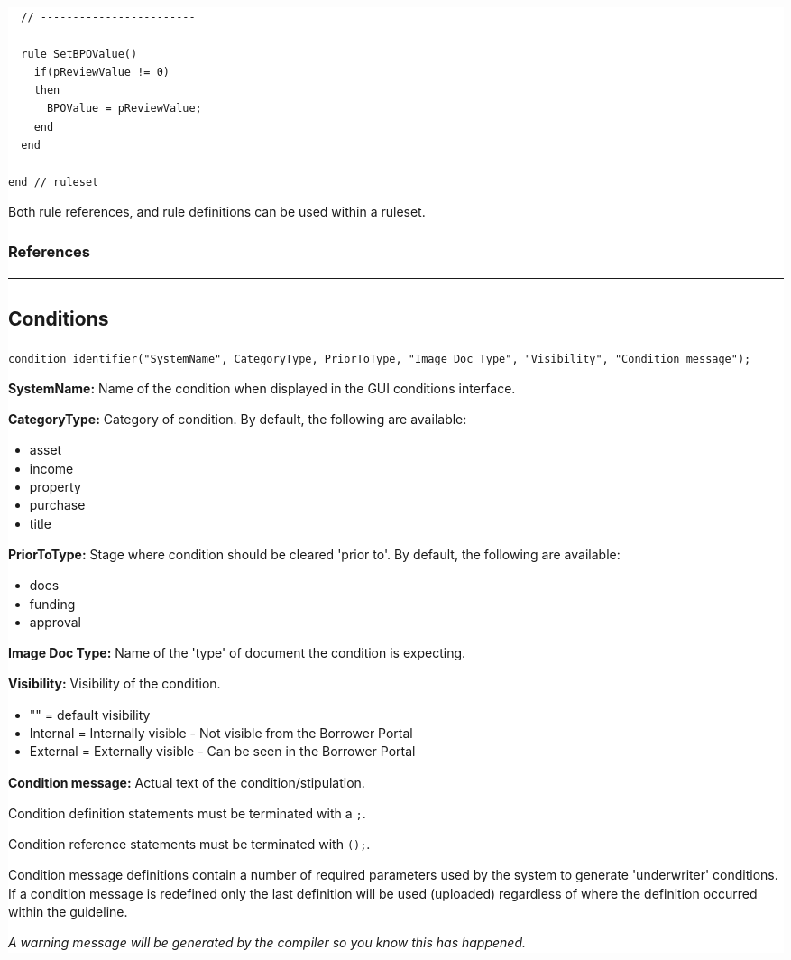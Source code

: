       // ------------------------

      rule SetBPOValue()
        if(pReviewValue != 0)
        then
          BPOValue = pReviewValue;
        end
      end

    end // ruleset

Both rule references, and rule definitions can be used within a ruleset.

### References

- - -
## Conditions

    condition identifier("SystemName", CategoryType, PriorToType, "Image Doc Type", "Visibility", "Condition message");

**SystemName:** Name of the condition when displayed in the GUI conditions interface.

**CategoryType:** Category of condition. By default, the following are available:

+ asset
+ income
+ property
+ purchase
+ title

**PriorToType:** Stage where condition should be cleared 'prior to'.
By default, the following are available:

+ docs
+ funding
+ approval

**Image Doc Type:** Name of the 'type' of document the condition is expecting.

**Visibility:** Visibility of the condition.

+ "" <blank> = default visibility
+ Internal   = Internally visible - Not visible from the Borrower Portal
+ External   = Externally visible - Can be seen in the Borrower Portal

**Condition message:** Actual text of the condition/stipulation.

Condition definition statements must be terminated with a `;`.

Condition reference statements must be terminated with `();`.

Condition message definitions contain a number of required parameters used by
the system to generate 'underwriter' conditions. If a condition message is
redefined only the last definition will be used (uploaded) regardless of
where the definition occurred within the guideline.

_A warning message will be generated by the compiler so you know this has happened._
